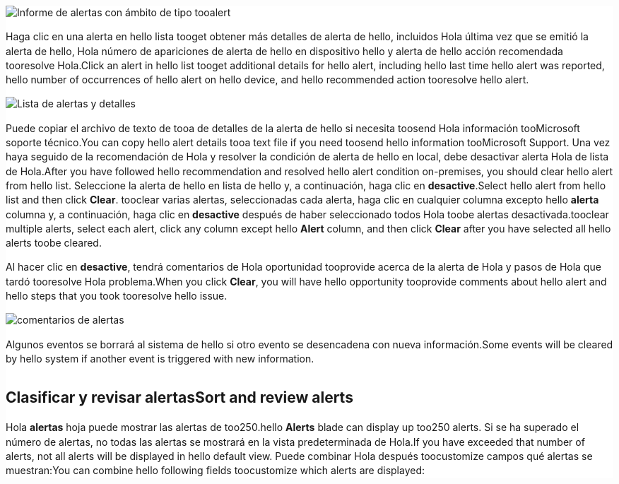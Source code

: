 ![Informe de alertas con ámbito de tipo tooalert](./media/storsimple-virtual-array-manage-alerts/alerts15.png)

<span data-ttu-id="f7a5d-165">Haga clic en una alerta en hello lista tooget obtener más detalles de alerta de hello, incluidos Hola última vez que se emitió la alerta de hello, Hola número de apariciones de alerta de hello en dispositivo hello y alerta de hello acción recomendada tooresolve Hola.</span><span class="sxs-lookup"><span data-stu-id="f7a5d-165">Click an alert in hello list tooget additional details for hello alert, including hello last time hello alert was reported, hello number of occurrences of hello alert on hello device, and hello recommended action tooresolve hello alert.</span></span>

![Lista de alertas y detalles](./media/storsimple-virtual-array-manage-alerts/alerts16.png)

<span data-ttu-id="f7a5d-167">Puede copiar el archivo de texto de tooa de detalles de la alerta de hello si necesita toosend Hola información tooMicrosoft soporte técnico.</span><span class="sxs-lookup"><span data-stu-id="f7a5d-167">You can copy hello alert details tooa text file if you need toosend hello information tooMicrosoft Support.</span></span> <span data-ttu-id="f7a5d-168">Una vez haya seguido de la recomendación de Hola y resolver la condición de alerta de hello en local, debe desactivar alerta Hola de lista de Hola.</span><span class="sxs-lookup"><span data-stu-id="f7a5d-168">After you have followed hello recommendation and resolved hello alert condition on-premises, you should clear hello alert from hello list.</span></span> <span data-ttu-id="f7a5d-169">Seleccione la alerta de hello en lista de hello y, a continuación, haga clic en **desactive**.</span><span class="sxs-lookup"><span data-stu-id="f7a5d-169">Select hello alert from hello list and then click **Clear**.</span></span> <span data-ttu-id="f7a5d-170">tooclear varias alertas, seleccionadas cada alerta, haga clic en cualquier columna excepto hello **alerta** columna y, a continuación, haga clic en **desactive** después de haber seleccionado todos Hola toobe alertas desactivada.</span><span class="sxs-lookup"><span data-stu-id="f7a5d-170">tooclear multiple alerts, select each alert, click any column except hello **Alert** column, and then click **Clear** after you have selected all hello alerts toobe cleared.</span></span>

<span data-ttu-id="f7a5d-171">Al hacer clic en **desactive**, tendrá comentarios de Hola oportunidad tooprovide acerca de la alerta de Hola y pasos de Hola que tardó tooresolve Hola problema.</span><span class="sxs-lookup"><span data-stu-id="f7a5d-171">When you click **Clear**, you will have hello opportunity tooprovide comments about hello alert and hello steps that you took tooresolve hello issue.</span></span> 

![comentarios de alertas](./media/storsimple-virtual-array-manage-alerts/alerts17.png)

<span data-ttu-id="f7a5d-173">Algunos eventos se borrará al sistema de hello si otro evento se desencadena con nueva información.</span><span class="sxs-lookup"><span data-stu-id="f7a5d-173">Some events will be cleared by hello system if another event is triggered with new information.</span></span> 

## <a name="sort-and-review-alerts"></a><span data-ttu-id="f7a5d-174">Clasificar y revisar alertas</span><span class="sxs-lookup"><span data-stu-id="f7a5d-174">Sort and review alerts</span></span>

<span data-ttu-id="f7a5d-175">Hola **alertas** hoja puede mostrar las alertas de too250.</span><span class="sxs-lookup"><span data-stu-id="f7a5d-175">hello **Alerts** blade can display up too250 alerts.</span></span> <span data-ttu-id="f7a5d-176">Si se ha superado el número de alertas, no todas las alertas se mostrará en la vista predeterminada de Hola.</span><span class="sxs-lookup"><span data-stu-id="f7a5d-176">If you have exceeded that number of alerts, not all alerts will be displayed in hello default view.</span></span> <span data-ttu-id="f7a5d-177">Puede combinar Hola después toocustomize campos qué alertas se muestran:</span><span class="sxs-lookup"><span data-stu-id="f7a5d-177">You can combine hello following fields toocustomize which alerts are displayed:</span></span>
